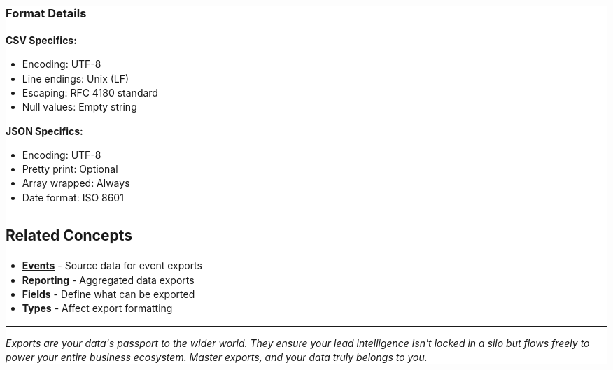 ### Format Details

**CSV Specifics:**
- Encoding: UTF-8
- Line endings: Unix (LF)
- Escaping: RFC 4180 standard
- Null values: Empty string

**JSON Specifics:**
- Encoding: UTF-8
- Pretty print: Optional
- Array wrapped: Always
- Date format: ISO 8601

## Related Concepts

- **[Events](events.md)** - Source data for event exports
- **[Reporting](reporting.md)** - Aggregated data exports
- **[Fields](fields.md)** - Define what can be exported
- **[Types](types.md)** - Affect export formatting

---

*Exports are your data's passport to the wider world. They ensure your lead intelligence isn't locked in a silo but flows freely to power your entire business ecosystem. Master exports, and your data truly belongs to you.*